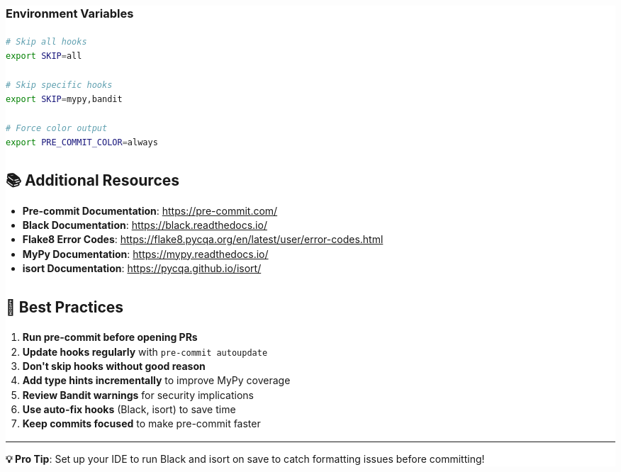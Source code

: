 ### Environment Variables

```bash
# Skip all hooks
export SKIP=all

# Skip specific hooks
export SKIP=mypy,bandit

# Force color output
export PRE_COMMIT_COLOR=always
```

## 📚 Additional Resources

- **Pre-commit Documentation**: https://pre-commit.com/
- **Black Documentation**: https://black.readthedocs.io/
- **Flake8 Error Codes**: https://flake8.pycqa.org/en/latest/user/error-codes.html
- **MyPy Documentation**: https://mypy.readthedocs.io/
- **isort Documentation**: https://pycqa.github.io/isort/

## 🎯 Best Practices

1. **Run pre-commit before opening PRs**
2. **Update hooks regularly** with `pre-commit autoupdate`
3. **Don't skip hooks without good reason**
4. **Add type hints incrementally** to improve MyPy coverage
5. **Review Bandit warnings** for security implications
6. **Use auto-fix hooks** (Black, isort) to save time
7. **Keep commits focused** to make pre-commit faster

---

**💡 Pro Tip**: Set up your IDE to run Black and isort on save to catch formatting issues before committing!